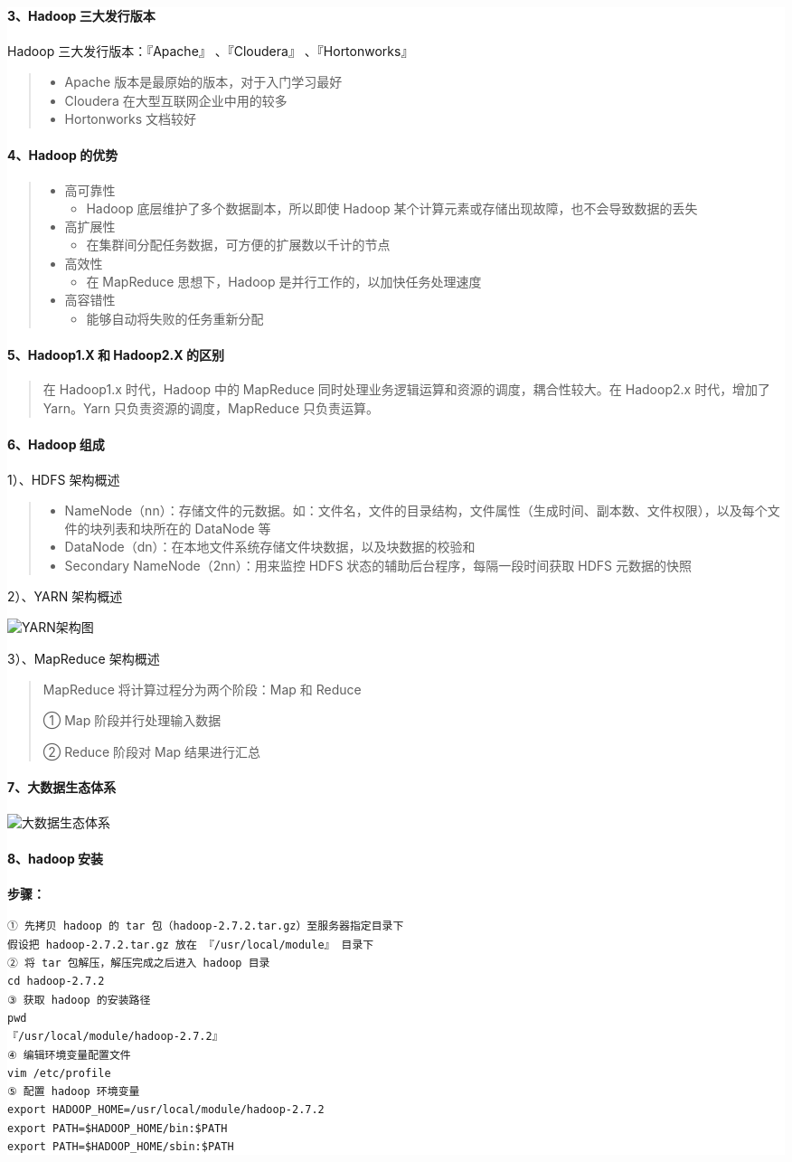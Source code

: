 #### 3、Hadoop 三大发行版本

Hadoop 三大发行版本：『Apache』 、『Cloudera』 、『Hortonworks』

> - Apache 版本是最原始的版本，对于入门学习最好
> - Cloudera 在大型互联网企业中用的较多
> - Hortonworks 文档较好

#### 4、Hadoop 的优势

> - 高可靠性
>   - Hadoop 底层维护了多个数据副本，所以即使 Hadoop 某个计算元素或存储出现故障，也不会导致数据的丢失
> - 高扩展性
>   - 在集群间分配任务数据，可方便的扩展数以千计的节点
> - 高效性
>   - 在 MapReduce 思想下，Hadoop 是并行工作的，以加快任务处理速度
> - 高容错性
>   - 能够自动将失败的任务重新分配

#### 5、Hadoop1.X 和 Hadoop2.X 的区别

> 在 Hadoop1.x 时代，Hadoop 中的 MapReduce 同时处理业务逻辑运算和资源的调度，耦合性较大。在 Hadoop2.x 时代，增加了 Yarn。Yarn 只负责资源的调度，MapReduce 只负责运算。

#### 6、Hadoop 组成

1）、HDFS 架构概述

> - NameNode（nn）：存储文件的元数据。如：文件名，文件的目录结构，文件属性（生成时间、副本数、文件权限），以及每个文件的块列表和块所在的 DataNode 等
> - DataNode（dn）：在本地文件系统存储文件块数据，以及块数据的校验和
> - Secondary NameNode（2nn）：用来监控 HDFS 状态的辅助后台程序，每隔一段时间获取 HDFS 元数据的快照

2）、YARN 架构概述



![YARN架构图](https://shp-notes-1257820375.cos.ap-chengdu.myqcloud.com/shp-hadoop/YARN%E6%9E%B6%E6%9E%84%E5%9B%BE.png?q-sign-algorithm=sha1&q-ak=AKID7zjHweurnnEHqmB67L0Ulw3tmNnc1stn&q-sign-time=1562505220;1562508820&q-key-time=1562505220;1562508820&q-header-list=&q-url-param-list=&q-signature=f3a341a0b07d3942d69726f7bce10108d802398c&x-cos-security-token=07e7a2523678a7b4827d1e88033249ac722dfdf110001)



3）、MapReduce 架构概述

> MapReduce 将计算过程分为两个阶段：Map 和 Reduce
>
> ① Map 阶段并行处理输入数据
>
> ② Reduce 阶段对 Map 结果进行汇总

#### 7、大数据生态体系

![大数据生态体系](https://shp-notes-1257820375.cos.ap-chengdu.myqcloud.com/shp-hadoop/%E5%A4%A7%E6%95%B0%E6%8D%AE%E6%8A%80%E6%9C%AF%E7%94%9F%E6%80%81%E4%BD%93%E7%B3%BB.png?q-sign-algorithm=sha1&q-ak=AKIDMdaImNPsQyFY1Wyji7gklhzPznStrxiD&q-sign-time=1561905423;1561909023&q-key-time=1561905423;1561909023&q-header-list=&q-url-param-list=&q-signature=6f457ff3ea0ede5559881ca238b08d715bad91ea&x-cos-security-token=882c51851a53b266d347fa480a8ca1d59ea8742f10001)

#### 8、hadoop 安装

**步骤：**

```
① 先拷贝 hadoop 的 tar 包（hadoop-2.7.2.tar.gz）至服务器指定目录下
假设把 hadoop-2.7.2.tar.gz 放在 『/usr/local/module』 目录下
② 将 tar 包解压，解压完成之后进入 hadoop 目录
cd hadoop-2.7.2
③ 获取 hadoop 的安装路径
pwd
『/usr/local/module/hadoop-2.7.2』
④ 编辑环境变量配置文件
vim /etc/profile
⑤ 配置 hadoop 环境变量
export HADOOP_HOME=/usr/local/module/hadoop-2.7.2
export PATH=$HADOOP_HOME/bin:$PATH
export PATH=$HADOOP_HOME/sbin:$PATH
```